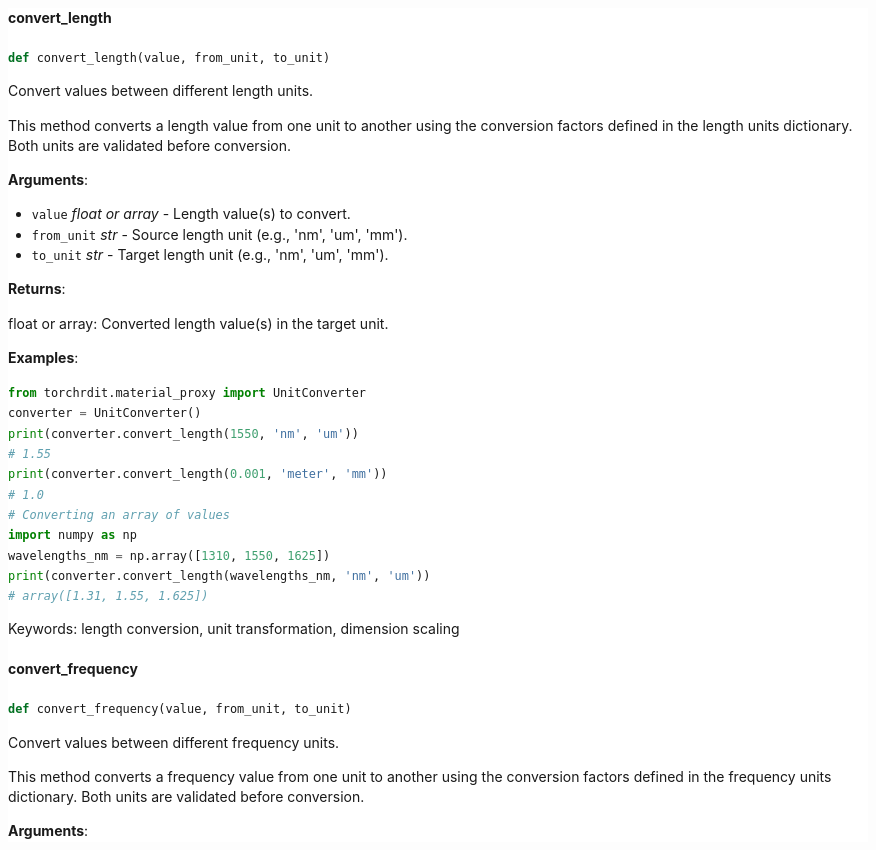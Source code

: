 <a id="torchrdit.material_proxy.UnitConverter.convert_length"></a>

#### convert\_length

```python
def convert_length(value, from_unit, to_unit)
```

Convert values between different length units.

This method converts a length value from one unit to another using the
conversion factors defined in the length units dictionary. Both units
are validated before conversion.

**Arguments**:

- `value` _float or array_ - Length value(s) to convert.
- `from_unit` _str_ - Source length unit (e.g., 'nm', 'um', 'mm').
- `to_unit` _str_ - Target length unit (e.g., 'nm', 'um', 'mm').
  

**Returns**:

  float or array: Converted length value(s) in the target unit.
  

**Examples**:

```python
from torchrdit.material_proxy import UnitConverter
converter = UnitConverter()
print(converter.convert_length(1550, 'nm', 'um'))
# 1.55
print(converter.convert_length(0.001, 'meter', 'mm'))
# 1.0
# Converting an array of values
import numpy as np
wavelengths_nm = np.array([1310, 1550, 1625])
print(converter.convert_length(wavelengths_nm, 'nm', 'um'))
# array([1.31, 1.55, 1.625])
```
  
  Keywords:
  length conversion, unit transformation, dimension scaling

<a id="torchrdit.material_proxy.UnitConverter.convert_frequency"></a>

#### convert\_frequency

```python
def convert_frequency(value, from_unit, to_unit)
```

Convert values between different frequency units.

This method converts a frequency value from one unit to another using the
conversion factors defined in the frequency units dictionary. Both units
are validated before conversion.

**Arguments**:
